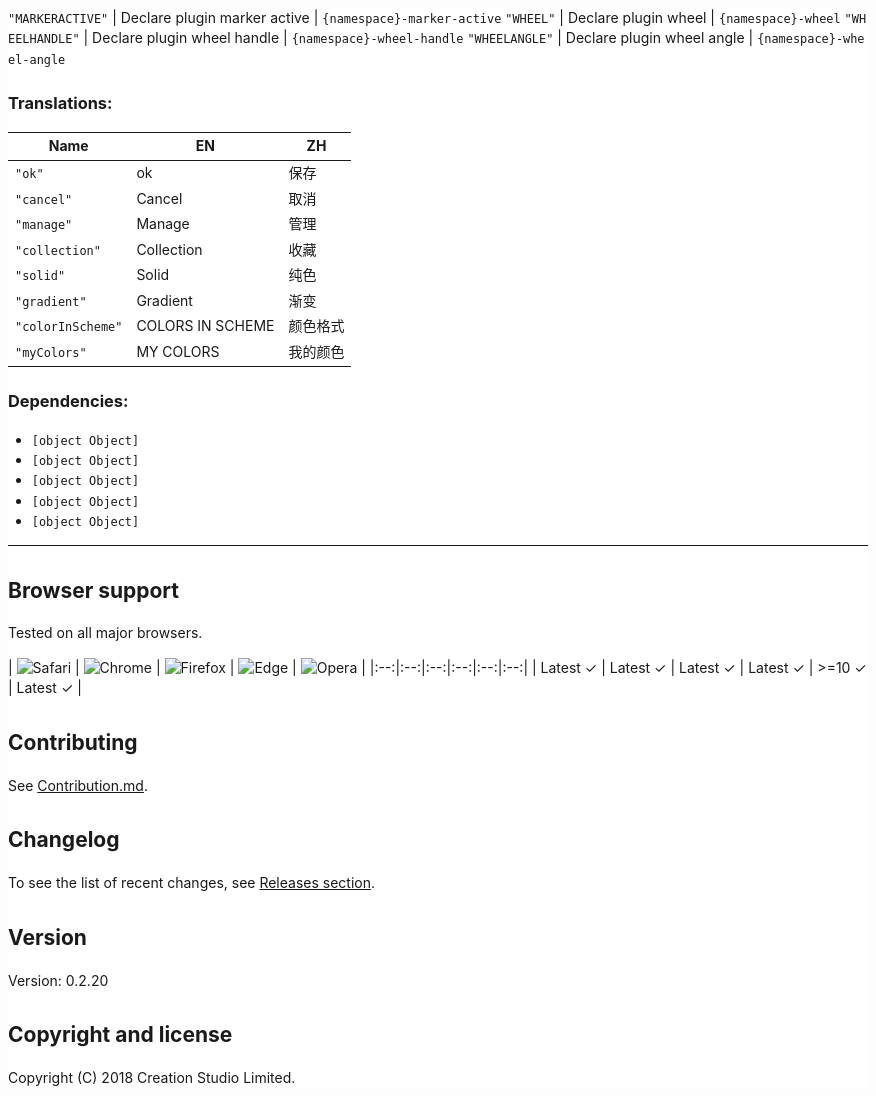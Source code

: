 `"MARKERACTIVE"` | Declare plugin marker active | `{namespace}-marker-active`
`"WHEEL"` | Declare plugin wheel | `{namespace}-wheel`
`"WHEELHANDLE"` | Declare plugin wheel handle | `{namespace}-wheel-handle`
`"WHEELANGLE"` | Declare plugin wheel angle | `{namespace}-wheel-angle`


### Translations:
Name | EN | ZH
-----|------|-------
`"ok"` | ok | 保存
`"cancel"` | Cancel | 取消
`"manage"` | Manage | 管理
`"collection"` | Collection | 收藏
`"solid"` | Solid | 纯色
`"gradient"` | Gradient | 渐变
`"colorInScheme"` | COLORS IN SCHEME | 颜色格式
`"myColors"` | MY COLORS | 我的颜色


### Dependencies:
- `[object Object]`
- `[object Object]`
- `[object Object]`
- `[object Object]`
- `[object Object]`

---

## Browser support

Tested on all major browsers.

| <img src="https://raw.githubusercontent.com/alrra/browser-logos/master/src/safari/safari_32x32.png" alt="Safari"> | <img src="https://raw.githubusercontent.com/alrra/browser-logos/master/src/chrome/chrome_32x32.png" alt="Chrome"> | <img src="https://raw.githubusercontent.com/alrra/browser-logos/master/src/firefox/firefox_32x32.png" alt="Firefox"> | <img src="https://raw.githubusercontent.com/alrra/browser-logos/master/src/edge/edge_32x32.png" alt="Edge"> | <img src="https://raw.githubusercontent.com/alrra/browser-logos/master/src/opera/opera_32x32.png" alt="Opera"> |
|:--:|:--:|:--:|:--:|:--:|:--:|
| Latest ✓ | Latest ✓ | Latest ✓ | Latest ✓ | >=10 ✓ | Latest ✓ |

## Contributing
See [Contribution.md](Contribution.md).

## Changelog
To see the list of recent changes, see [Releases section](https://github.com/plugin/plugin.js/releases).

## Version
Version: 0.2.20

## Copyright and license
Copyright (C) 2018 Creation Studio Limited.
